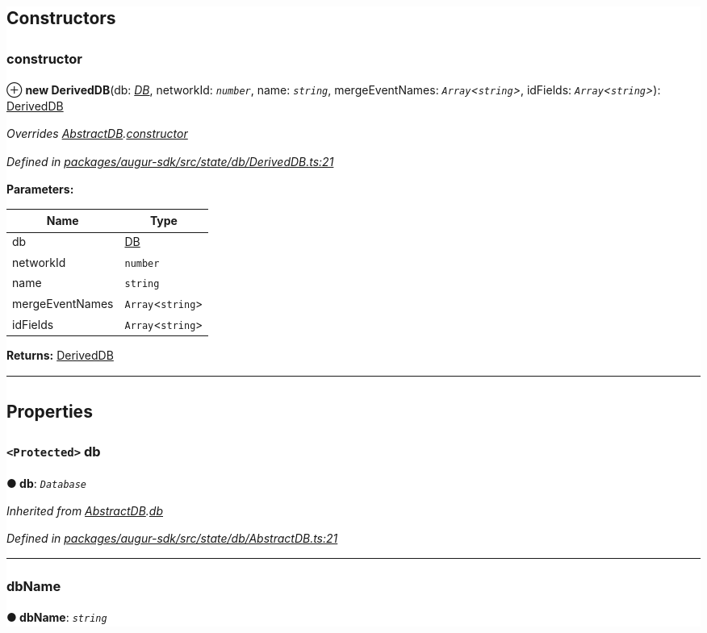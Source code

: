 
## Constructors

<a id="constructor"></a>

###  constructor

⊕ **new DerivedDB**(db: *[DB](api-classes-packages-augur-sdk-src-state-db-db-db.md)*, networkId: *`number`*, name: *`string`*, mergeEventNames: *`Array`<`string`>*, idFields: *`Array`<`string`>*): [DerivedDB](api-classes-packages-augur-sdk-src-state-db-deriveddb-deriveddb.md)

*Overrides [AbstractDB](api-classes-packages-augur-sdk-src-state-db-abstractdb-abstractdb.md).[constructor](api-classes-packages-augur-sdk-src-state-db-abstractdb-abstractdb.md#constructor)*

*Defined in [packages/augur-sdk/src/state/db/DerivedDB.ts:21](https://github.com/AugurProject/augur/blob/b4365d6894/packages/augur-sdk/src/state/db/DerivedDB.ts#L21)*

**Parameters:**

| Name | Type |
| ------ | ------ |
| db | [DB](api-classes-packages-augur-sdk-src-state-db-db-db.md) |
| networkId | `number` |
| name | `string` |
| mergeEventNames | `Array`<`string`> |
| idFields | `Array`<`string`> |

**Returns:** [DerivedDB](api-classes-packages-augur-sdk-src-state-db-deriveddb-deriveddb.md)

___

## Properties

<a id="db"></a>

### `<Protected>` db

**● db**: *`Database`*

*Inherited from [AbstractDB](api-classes-packages-augur-sdk-src-state-db-abstractdb-abstractdb.md).[db](api-classes-packages-augur-sdk-src-state-db-abstractdb-abstractdb.md#db)*

*Defined in [packages/augur-sdk/src/state/db/AbstractDB.ts:21](https://github.com/AugurProject/augur/blob/b4365d6894/packages/augur-sdk/src/state/db/AbstractDB.ts#L21)*

___
<a id="dbname"></a>

###  dbName

**● dbName**: *`string`*
